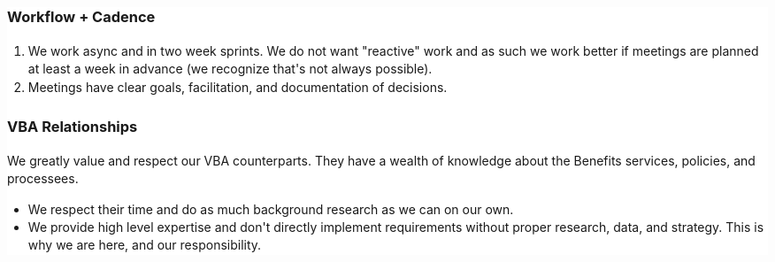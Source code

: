

### Workflow + Cadence
1. We work async and in two week sprints. We do not want "reactive" work and as such we work better if meetings are planned at least a week in advance (we recognize that's not always possible).
2. Meetings have clear goals, facilitation, and documentation of decisions. 


### VBA Relationships
We greatly value and respect our VBA counterparts. They have a wealth of knowledge about the Benefits services, policies, and processees. 
- We respect their time and do as much background research as we can on our own.
- We provide high level expertise and don't directly implement requirements without proper research, data, and strategy. This is why we are here, and our responsibility.
